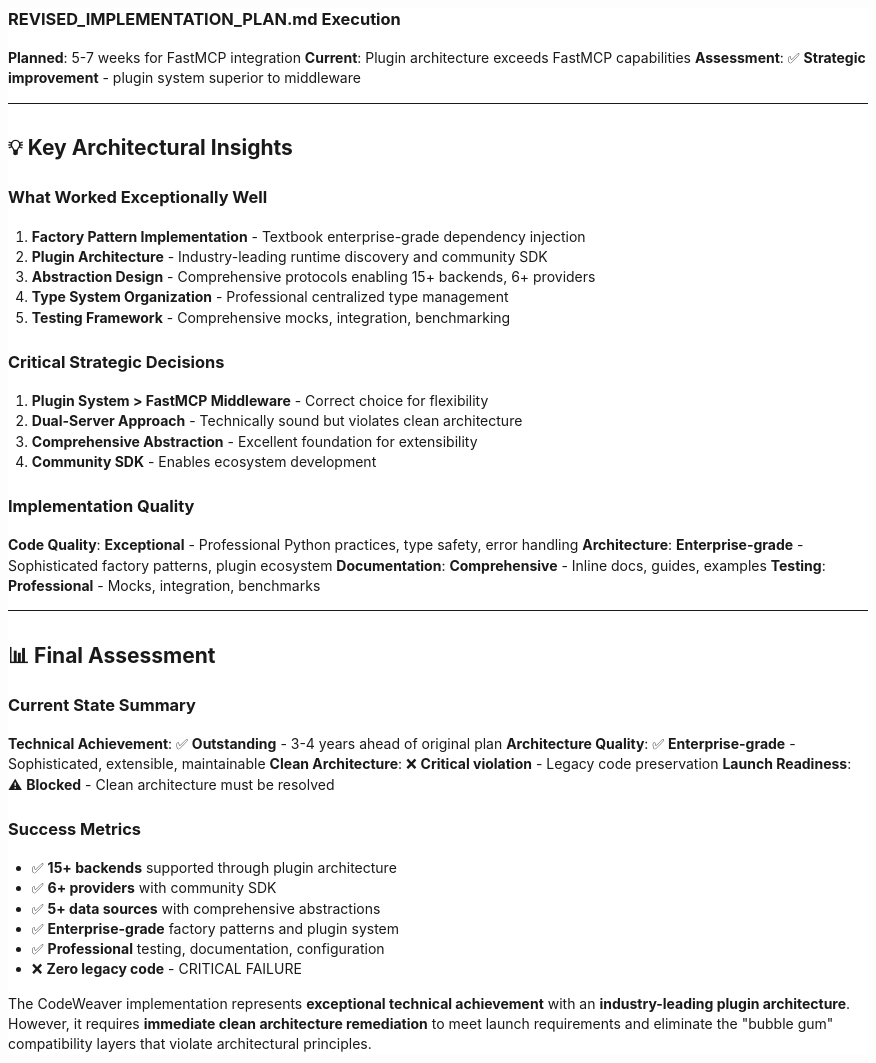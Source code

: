 ### REVISED_IMPLEMENTATION_PLAN.md Execution
**Planned**: 5-7 weeks for FastMCP integration
**Current**: Plugin architecture exceeds FastMCP capabilities
**Assessment**: ✅ **Strategic improvement** - plugin system superior to middleware

---

## 💡 Key Architectural Insights

### What Worked Exceptionally Well
1. **Factory Pattern Implementation** - Textbook enterprise-grade dependency injection
2. **Plugin Architecture** - Industry-leading runtime discovery and community SDK
3. **Abstraction Design** - Comprehensive protocols enabling 15+ backends, 6+ providers
4. **Type System Organization** - Professional centralized type management
5. **Testing Framework** - Comprehensive mocks, integration, benchmarking

### Critical Strategic Decisions
1. **Plugin System > FastMCP Middleware** - Correct choice for flexibility
2. **Dual-Server Approach** - Technically sound but violates clean architecture
3. **Comprehensive Abstraction** - Excellent foundation for extensibility
4. **Community SDK** - Enables ecosystem development

### Implementation Quality
**Code Quality**: **Exceptional** - Professional Python practices, type safety, error handling
**Architecture**: **Enterprise-grade** - Sophisticated factory patterns, plugin ecosystem
**Documentation**: **Comprehensive** - Inline docs, guides, examples
**Testing**: **Professional** - Mocks, integration, benchmarks

---

## 📊 Final Assessment

### Current State Summary
**Technical Achievement**: ✅ **Outstanding** - 3-4 years ahead of original plan
**Architecture Quality**: ✅ **Enterprise-grade** - Sophisticated, extensible, maintainable
**Clean Architecture**: ❌ **Critical violation** - Legacy code preservation
**Launch Readiness**: ⚠️ **Blocked** - Clean architecture must be resolved

### Success Metrics
- ✅ **15+ backends** supported through plugin architecture
- ✅ **6+ providers** with community SDK
- ✅ **5+ data sources** with comprehensive abstractions
- ✅ **Enterprise-grade** factory patterns and plugin system
- ✅ **Professional** testing, documentation, configuration
- ❌ **Zero legacy code** - CRITICAL FAILURE

The CodeWeaver implementation represents **exceptional technical achievement** with an **industry-leading plugin architecture**. However, it requires **immediate clean architecture remediation** to meet launch requirements and eliminate the "bubble gum" compatibility layers that violate architectural principles.
